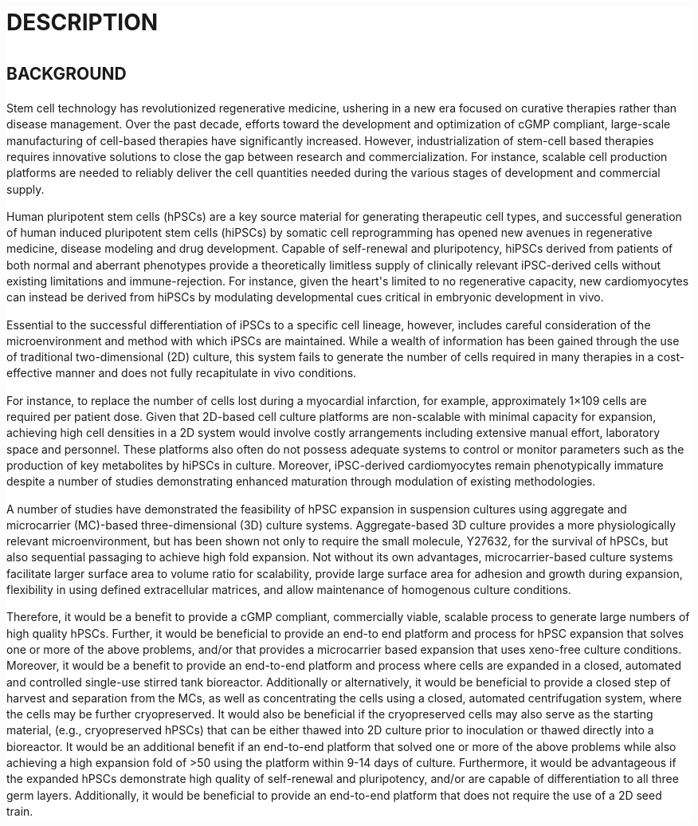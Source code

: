 # DESCRIPTION

## BACKGROUND

Stem cell technology has revolutionized regenerative medicine, ushering in a new era focused on curative therapies rather than disease management. Over the past decade, efforts toward the development and optimization of cGMP compliant, large-scale manufacturing of cell-based therapies have significantly increased. However, industrialization of stem-cell based therapies requires innovative solutions to close the gap between research and commercialization. For instance, scalable cell production platforms are needed to reliably deliver the cell quantities needed during the various stages of development and commercial supply.

Human pluripotent stem cells (hPSCs) are a key source material for generating therapeutic cell types, and successful generation of human induced pluripotent stem cells (hiPSCs) by somatic cell reprogramming has opened new avenues in regenerative medicine, disease modeling and drug development. Capable of self-renewal and pluripotency, hiPSCs derived from patients of both normal and aberrant phenotypes provide a theoretically limitless supply of clinically relevant iPSC-derived cells without existing limitations and immune-rejection. For instance, given the heart's limited to no regenerative capacity, new cardiomyocytes can instead be derived from hiPSCs by modulating developmental cues critical in embryonic development in vivo.

Essential to the successful differentiation of iPSCs to a specific cell lineage, however, includes careful consideration of the microenvironment and method with which iPSCs are maintained. While a wealth of information has been gained through the use of traditional two-dimensional (2D) culture, this system fails to generate the number of cells required in many therapies in a cost-effective manner and does not fully recapitulate in vivo conditions.

For instance, to replace the number of cells lost during a myocardial infarction, for example, approximately 1×109 cells are required per patient dose. Given that 2D-based cell culture platforms are non-scalable with minimal capacity for expansion, achieving high cell densities in a 2D system would involve costly arrangements including extensive manual effort, laboratory space and personnel. These platforms also often do not possess adequate systems to control or monitor parameters such as the production of key metabolites by hiPSCs in culture. Moreover, iPSC-derived cardiomyocytes remain phenotypically immature despite a number of studies demonstrating enhanced maturation through modulation of existing methodologies.

A number of studies have demonstrated the feasibility of hPSC expansion in suspension cultures using aggregate and microcarrier (MC)-based three-dimensional (3D) culture systems. Aggregate-based 3D culture provides a more physiologically relevant microenvironment, but has been shown not only to require the small molecule, Y27632, for the survival of hPSCs, but also sequential passaging to achieve high fold expansion. Not without its own advantages, microcarrier-based culture systems facilitate larger surface area to volume ratio for scalability, provide large surface area for adhesion and growth during expansion, flexibility in using defined extracellular matrices, and allow maintenance of homogenous culture conditions.

Therefore, it would be a benefit to provide a cGMP compliant, commercially viable, scalable process to generate large numbers of high quality hPSCs. Further, it would be beneficial to provide an end-to end platform and process for hPSC expansion that solves one or more of the above problems, and/or that provides a microcarrier based expansion that uses xeno-free culture conditions. Moreover, it would be a benefit to provide an end-to-end platform and process where cells are expanded in a closed, automated and controlled single-use stirred tank bioreactor. Additionally or alternatively, it would be beneficial to provide a closed step of harvest and separation from the MCs, as well as concentrating the cells using a closed, automated centrifugation system, where the cells may be further cryopreserved. It would also be beneficial if the cryopreserved cells may also serve as the starting material, (e.g., cryopreserved hPSCs) that can be either thawed into 2D culture prior to inoculation or thawed directly into a bioreactor. It would be an additional benefit if an end-to-end platform that solved one or more of the above problems while also achieving a high expansion fold of >50 using the platform within 9-14 days of culture. Furthermore, it would be advantageous if the expanded hPSCs demonstrate high quality of self-renewal and pluripotency, and/or are capable of differentiation to all three germ layers. Additionally, it would be beneficial to provide an end-to-end platform that does not require the use of a 2D seed train.

